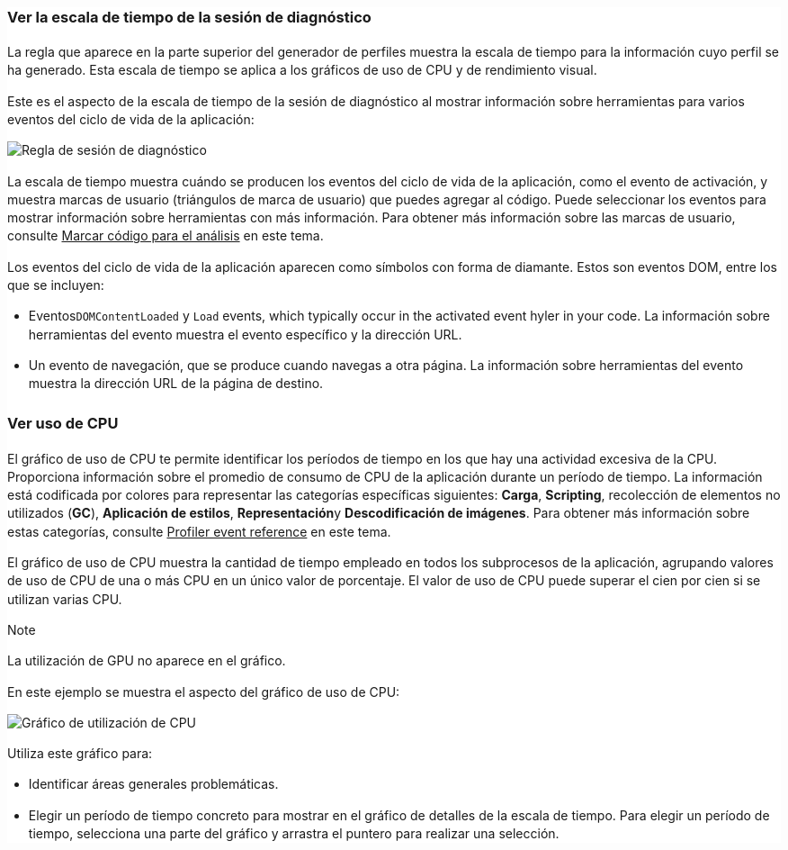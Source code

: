 ###  <a name="Ruler"></a> Ver la escala de tiempo de la sesión de diagnóstico  
 La regla que aparece en la parte superior del generador de perfiles muestra la escala de tiempo para la información cuyo perfil se ha generado. Esta escala de tiempo se aplica a los gráficos de uso de CPU y de rendimiento visual.  
  
 Este es el aspecto de la escala de tiempo de la sesión de diagnóstico al mostrar información sobre herramientas para varios eventos del ciclo de vida de la aplicación:  
  
 ![Regla de sesión de diagnóstico](../profiling/media/js-htmlvizprof-ruler.png "JS_HTMLVizProf_Ruler")  
  
 La escala de tiempo muestra cuándo se producen los eventos del ciclo de vida de la aplicación, como el evento de activación, y muestra marcas de usuario (triángulos de marca de usuario) que puedes agregar al código. Puede seleccionar los eventos para mostrar información sobre herramientas con más información. Para obtener más información sobre las marcas de usuario, consulte [Marcar código para el análisis](#ProfileMark) en este tema.  
  
 Los eventos del ciclo de vida de la aplicación aparecen como símbolos con forma de diamante. Estos son eventos DOM, entre los que se incluyen:  
  
-   Eventos`DOMContentLoaded` y `Load` events, which typically occur in the activated event hyler in your code. La información sobre herramientas del evento muestra el evento específico y la dirección URL.  
  
-   Un evento de navegación, que se produce cuando navegas a otra página. La información sobre herramientas del evento muestra la dirección URL de la página de destino.  
  
###  <a name="CPUUtilization"></a> Ver uso de CPU  
 El gráfico de uso de CPU te permite identificar los períodos de tiempo en los que hay una actividad excesiva de la CPU. Proporciona información sobre el promedio de consumo de CPU de la aplicación durante un período de tiempo. La información está codificada por colores para representar las categorías específicas siguientes: **Carga**, **Scripting**, recolección de elementos no utilizados (**GC**), **Aplicación de estilos**, **Representación**y **Descodificación de imágenes**. Para obtener más información sobre estas categorías, consulte [Profiler event reference](#ProfilerEvents) en este tema.  
  
 El gráfico de uso de CPU muestra la cantidad de tiempo empleado en todos los subprocesos de la aplicación, agrupando valores de uso de CPU de una o más CPU en un único valor de porcentaje. El valor de uso de CPU puede superar el cien por cien si se utilizan varias CPU.  
  
> [!NOTE]
>  La utilización de GPU no aparece en el gráfico.  
  
 En este ejemplo se muestra el aspecto del gráfico de uso de CPU:  
  
 ![Gráfico de utilización de CPU](../profiling/media/js-htmlvizprof-cpu-util.png "JS_HTMLVizProf_CPU_Util")  
  
 Utiliza este gráfico para:  
  
- Identificar áreas generales problemáticas.  
  
- Elegir un período de tiempo concreto para mostrar en el gráfico de detalles de la escala de tiempo. Para elegir un período de tiempo, selecciona una parte del gráfico y arrastra el puntero para realizar una selección.  
  